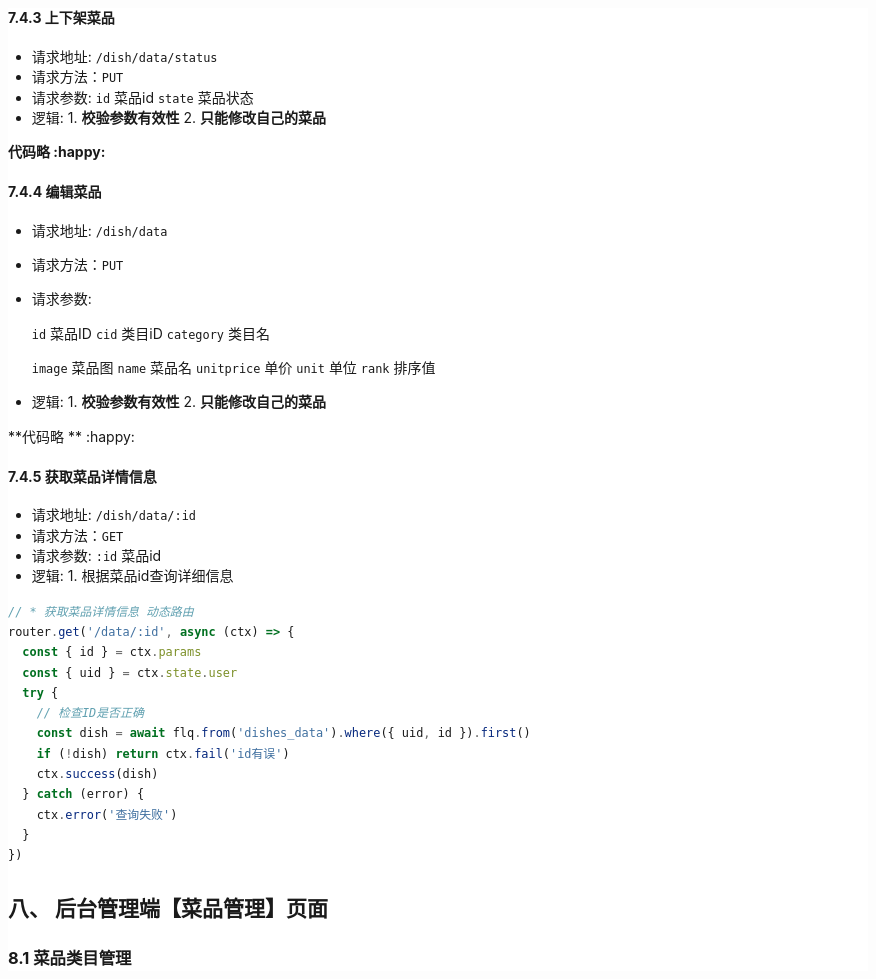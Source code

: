 

#### 7.4.3 上下架菜品

+ 请求地址:  `/dish/data/status`
+ 请求方法：`PUT`
+ 请求参数:  `id` 菜品id   `state` 菜品状态
+ 逻辑:  1. **校验参数有效性**  2. **只能修改自己的菜品**

**代码略 :happy:**



#### 7.4.4 编辑菜品

+ 请求地址:  `/dish/data`

+ 请求方法：`PUT`

+ 请求参数:  

  `id`  菜品ID  `cid` 类目iD `category` 类目名 

  `image` 菜品图 `name` 菜品名  `unitprice` 单价 `unit` 单位  `rank` 排序值

+ 逻辑:  1. **校验参数有效性**  2. **只能修改自己的菜品**  

**代码略 ** :happy:



#### 7.4.5 获取菜品详情信息

+ 请求地址:  `/dish/data/:id`
+ 请求方法：`GET`
+ 请求参数:  `:id` 菜品id
+ 逻辑:  1. 根据菜品id查询详细信息

``` ts
// * 获取菜品详情信息 动态路由
router.get('/data/:id', async (ctx) => {
  const { id } = ctx.params
  const { uid } = ctx.state.user
  try {
    // 检查ID是否正确
    const dish = await flq.from('dishes_data').where({ uid, id }).first()
    if (!dish) return ctx.fail('id有误')
    ctx.success(dish)
  } catch (error) {
    ctx.error('查询失败')    
  }
})
```



## 八、 后台管理端【菜品管理】页面

### 8.1 菜品类目管理
